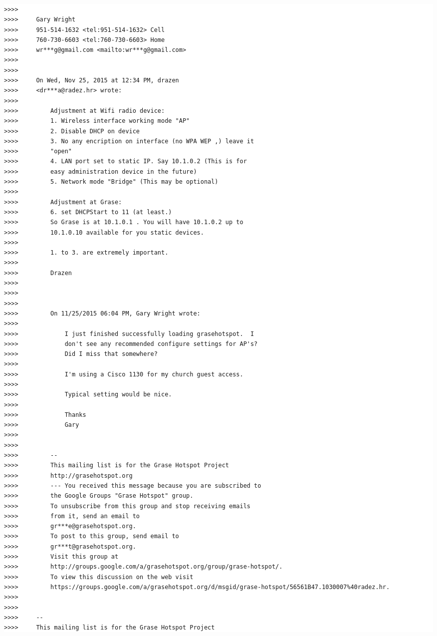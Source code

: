 ```
>>>>
>>>>     Gary Wright
>>>>     951-514-1632 <tel:951-514-1632> Cell
>>>>     760-730-6603 <tel:760-730-6603> Home
>>>>     wr***g@gmail.com <mailto:wr***g@gmail.com>
>>>>
>>>>
>>>>     On Wed, Nov 25, 2015 at 12:34 PM, drazen
>>>>     <dr***a@radez.hr> wrote:
>>>>
>>>>         Adjustment at Wifi radio device:
>>>>         1. Wireless interface working mode "AP"
>>>>         2. Disable DHCP on device
>>>>         3. No any encription on interface (no WPA WEP ,) leave it
>>>>         "open"
>>>>         4. LAN port set to static IP. Say 10.1.0.2 (This is for
>>>>         easy administration device in the future)
>>>>         5. Network mode "Bridge" (This may be optional)
>>>>
>>>>         Adjustment at Grase:
>>>>         6. set DHCPStart to 11 (at least.)
>>>>         So Grase is at 10.1.0.1 . You will have 10.1.0.2 up to
>>>>         10.1.0.10 available for you static devices.
>>>>
>>>>         1. to 3. are extremely important.
>>>>
>>>>         Drazen
>>>>
>>>>
>>>>
>>>>         On 11/25/2015 06:04 PM, Gary Wright wrote:
>>>>
>>>>             I just finished successfully loading grasehotspot.  I
>>>>             don't see any recommended configure settings for AP's? 
>>>>             Did I miss that somewhere?
>>>>
>>>>             I'm using a Cisco 1130 for my church guest access.
>>>>
>>>>             Typical setting would be nice.
>>>>
>>>>             Thanks
>>>>             Gary
>>>>
>>>>
>>>>         -- 
>>>>         This mailing list is for the Grase Hotspot Project
>>>>         http://grasehotspot.org
>>>>         --- You received this message because you are subscribed to
>>>>         the Google Groups "Grase Hotspot" group.
>>>>         To unsubscribe from this group and stop receiving emails
>>>>         from it, send an email to
>>>>         gr***e@grasehotspot.org.
>>>>         To post to this group, send email to
>>>>         gr***t@grasehotspot.org.
>>>>         Visit this group at
>>>>         http://groups.google.com/a/grasehotspot.org/group/grase-hotspot/.
>>>>         To view this discussion on the web visit
>>>>         https://groups.google.com/a/grasehotspot.org/d/msgid/grase-hotspot/56561B47.1030007%40radez.hr.
>>>>
>>>>
>>>>     -- 
>>>>     This mailing list is for the Grase Hotspot Project
```